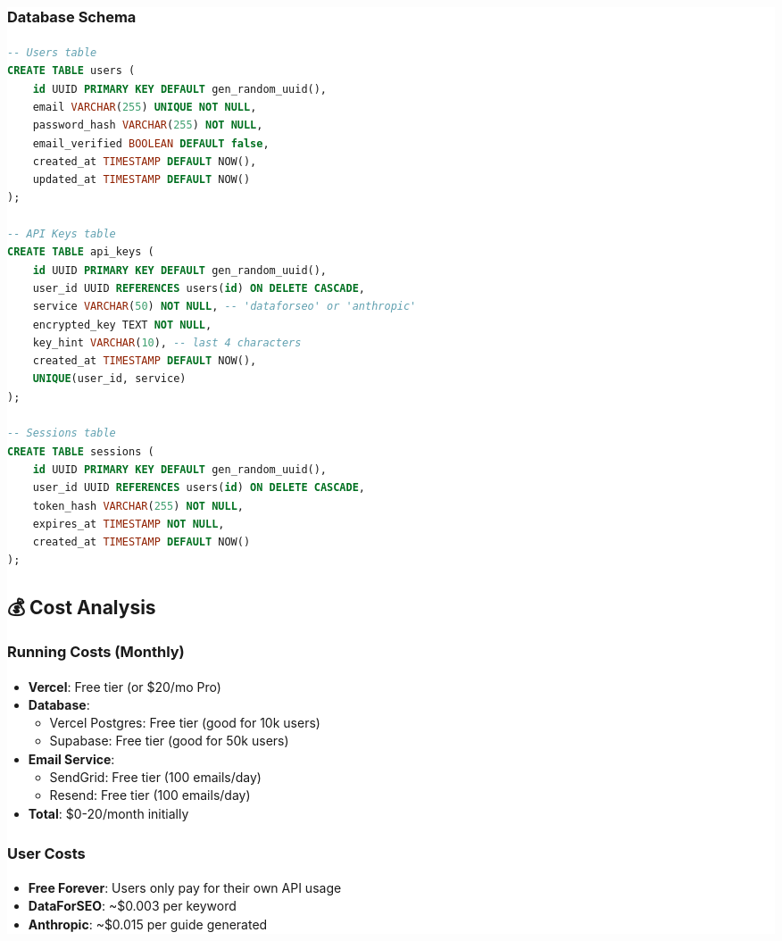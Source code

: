 ```javascript
```

### Database Schema
```sql
-- Users table
CREATE TABLE users (
    id UUID PRIMARY KEY DEFAULT gen_random_uuid(),
    email VARCHAR(255) UNIQUE NOT NULL,
    password_hash VARCHAR(255) NOT NULL,
    email_verified BOOLEAN DEFAULT false,
    created_at TIMESTAMP DEFAULT NOW(),
    updated_at TIMESTAMP DEFAULT NOW()
);

-- API Keys table
CREATE TABLE api_keys (
    id UUID PRIMARY KEY DEFAULT gen_random_uuid(),
    user_id UUID REFERENCES users(id) ON DELETE CASCADE,
    service VARCHAR(50) NOT NULL, -- 'dataforseo' or 'anthropic'
    encrypted_key TEXT NOT NULL,
    key_hint VARCHAR(10), -- last 4 characters
    created_at TIMESTAMP DEFAULT NOW(),
    UNIQUE(user_id, service)
);

-- Sessions table
CREATE TABLE sessions (
    id UUID PRIMARY KEY DEFAULT gen_random_uuid(),
    user_id UUID REFERENCES users(id) ON DELETE CASCADE,
    token_hash VARCHAR(255) NOT NULL,
    expires_at TIMESTAMP NOT NULL,
    created_at TIMESTAMP DEFAULT NOW()
);
```

## 💰 Cost Analysis

### Running Costs (Monthly)
- **Vercel**: Free tier (or $20/mo Pro)
- **Database**: 
  - Vercel Postgres: Free tier (good for 10k users)
  - Supabase: Free tier (good for 50k users)
- **Email Service**: 
  - SendGrid: Free tier (100 emails/day)
  - Resend: Free tier (100 emails/day)
- **Total**: $0-20/month initially

### User Costs
- **Free Forever**: Users only pay for their own API usage
- **DataForSEO**: ~$0.003 per keyword
- **Anthropic**: ~$0.015 per guide generated

